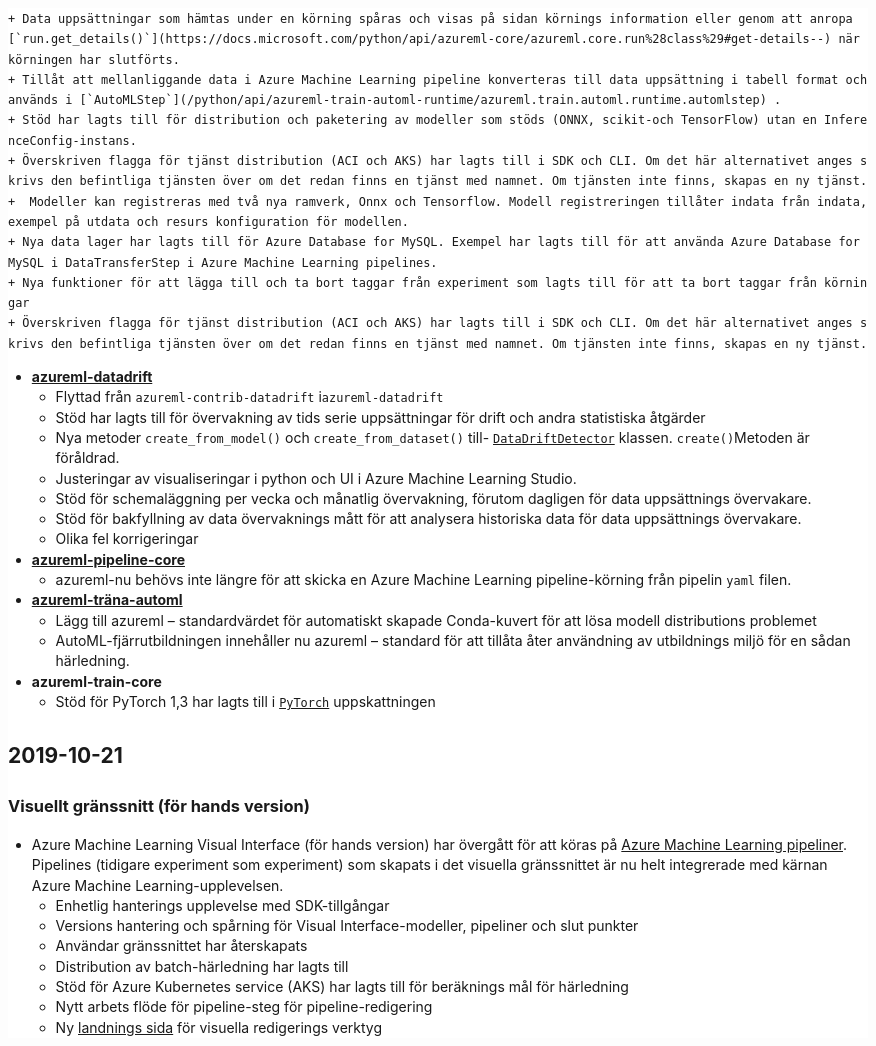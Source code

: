     + Data uppsättningar som hämtas under en körning spåras och visas på sidan körnings information eller genom att anropa [`run.get_details()`](https://docs.microsoft.com/python/api/azureml-core/azureml.core.run%28class%29#get-details--) när körningen har slutförts.
    + Tillåt att mellanliggande data i Azure Machine Learning pipeline konverteras till data uppsättning i tabell format och används i [`AutoMLStep`](/python/api/azureml-train-automl-runtime/azureml.train.automl.runtime.automlstep) .
    + Stöd har lagts till för distribution och paketering av modeller som stöds (ONNX, scikit-och TensorFlow) utan en InferenceConfig-instans.
    + Överskriven flagga för tjänst distribution (ACI och AKS) har lagts till i SDK och CLI. Om det här alternativet anges skrivs den befintliga tjänsten över om det redan finns en tjänst med namnet. Om tjänsten inte finns, skapas en ny tjänst.
    +  Modeller kan registreras med två nya ramverk, Onnx och Tensorflow. Modell registreringen tillåter indata från indata, exempel på utdata och resurs konfiguration för modellen.
    + Nya data lager har lagts till för Azure Database for MySQL. Exempel har lagts till för att använda Azure Database for MySQL i DataTransferStep i Azure Machine Learning pipelines.
    + Nya funktioner för att lägga till och ta bort taggar från experiment som lagts till för att ta bort taggar från körningar
    + Överskriven flagga för tjänst distribution (ACI och AKS) har lagts till i SDK och CLI. Om det här alternativet anges skrivs den befintliga tjänsten över om det redan finns en tjänst med namnet. Om tjänsten inte finns, skapas en ny tjänst.
  + [**azureml-datadrift**](https://docs.microsoft.com/python/api/azureml-datadrift)
    + Flyttad från `azureml-contrib-datadrift` i`azureml-datadrift`
    + Stöd har lagts till för övervakning av tids serie uppsättningar för drift och andra statistiska åtgärder
    + Nya metoder `create_from_model()` och `create_from_dataset()` till- [`DataDriftDetector`](https://docs.microsoft.com/python/api/azureml-datadrift/azureml.datadrift.datadriftdetector(class)) klassen. `create()`Metoden är föråldrad.
    + Justeringar av visualiseringar i python och UI i Azure Machine Learning Studio.
    + Stöd för schemaläggning per vecka och månatlig övervakning, förutom dagligen för data uppsättnings övervakare.
    + Stöd för bakfyllning av data övervaknings mått för att analysera historiska data för data uppsättnings övervakare.
    + Olika fel korrigeringar
  + [**azureml-pipeline-core**](https://docs.microsoft.com/python/api/azureml-pipeline-core)
    + azureml-nu behövs inte längre för att skicka en Azure Machine Learning pipeline-körning från pipelin `yaml` filen.
  + [**azureml-träna-automl**](/python/api/azureml-train-automl-runtime/)
    + Lägg till azureml – standardvärdet för automatiskt skapade Conda-kuvert för att lösa modell distributions problemet
    + AutoML-fjärrutbildningen innehåller nu azureml – standard för att tillåta åter användning av utbildnings miljö för en sådan härledning.
  + **azureml-train-core**
    + Stöd för PyTorch 1,3 har lagts till i [`PyTorch`](https://docs.microsoft.com/python/api/azureml-train-core/azureml.train.dnn.pytorch) uppskattningen

## <a name="2019-10-21"></a>2019-10-21

### <a name="visual-interface-preview"></a>Visuellt gränssnitt (för hands version)

+ Azure Machine Learning Visual Interface (för hands version) har övergått för att köras på [Azure Machine Learning pipeliner](concept-ml-pipelines.md). Pipelines (tidigare experiment som experiment) som skapats i det visuella gränssnittet är nu helt integrerade med kärnan Azure Machine Learning-upplevelsen.
  + Enhetlig hanterings upplevelse med SDK-tillgångar
  + Versions hantering och spårning för Visual Interface-modeller, pipeliner och slut punkter
  + Användar gränssnittet har återskapats
  + Distribution av batch-härledning har lagts till
  + Stöd för Azure Kubernetes service (AKS) har lagts till för beräknings mål för härledning
  + Nytt arbets flöde för pipeline-steg för pipeline-redigering
  + Ny [landnings sida](https://ml.azure.com) för visuella redigerings verktyg
